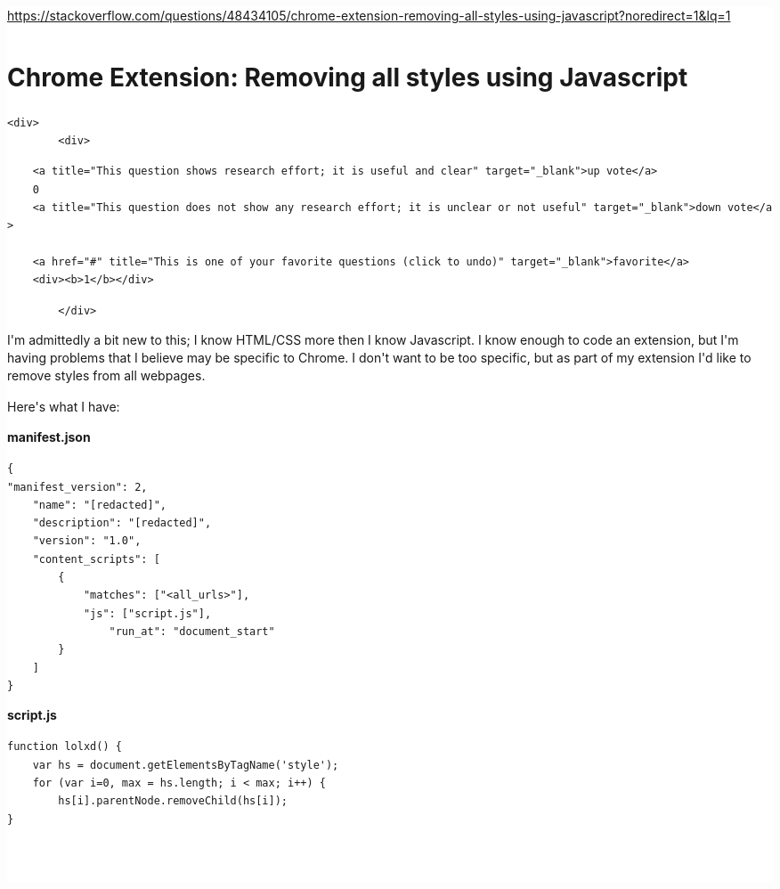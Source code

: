 <a href="https://stackoverflow.com/questions/48434105/chrome-extension-removing-all-styles-using-javascript?noredirect=1&lq=1">https://stackoverflow.com/questions/48434105/chrome-extension-removing-all-styles-using-javascript?noredirect=1&lq=1</a><div id="articleHeader"><h1>Chrome Extension: Removing all styles using Javascript</h1></div>

            

<div id="question">

    
    
    <div>
            <div>
                

<div>
        
        <a title="This question shows research effort; it is useful and clear" target="_blank">up vote</a>
        0
        <a title="This question does not show any research effort; it is unclear or not useful" target="_blank">down vote</a>

        <a href="#" title="This is one of your favorite questions (click to undo)" target="_blank">favorite</a>
        <div><b>1</b></div>


</div>

            </div>

            
<div>
    <div>

<p>I'm admittedly a bit new to this; I know HTML/CSS more then I know Javascript. I know enough to code an extension, but I'm having problems that I believe may be specific to Chrome. I don't want to be too specific, but as part of my extension I'd like to remove styles from all webpages.</p>

<p>Here's what I have:</p>

<p><strong>manifest.json</strong></p>

<pre><code>{
"manifest_version": 2,
    "name": "[redacted]",
    "description": "[redacted]",
    "version": "1.0",
    "content_scripts": [
        {
            "matches": ["&lt;all_urls&gt;"],
            "js": ["script.js"],
                "run_at": "document_start"
        }
    ]
}</code></pre>

<p><strong>script.js</strong></p>

<pre><code>function lolxd() {
    var hs = document.getElementsByTagName('style');
    for (var i=0, max = hs.length; i &lt; max; i++) {
        hs[i].parentNode.removeChild(hs[i]);
}

